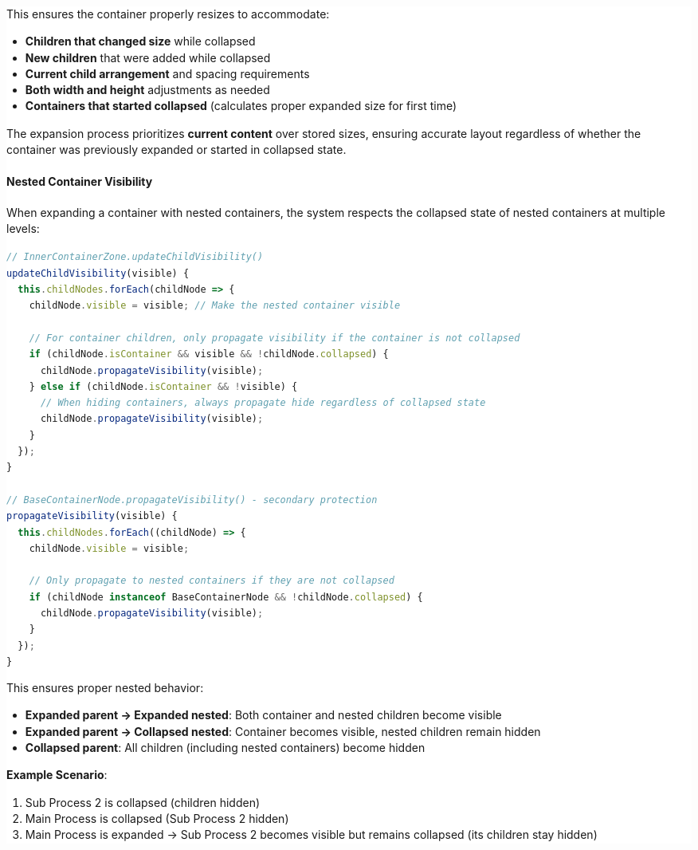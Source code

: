 This ensures the container properly resizes to accommodate:
- **Children that changed size** while collapsed
- **New children** that were added while collapsed  
- **Current child arrangement** and spacing requirements
- **Both width and height** adjustments as needed
- **Containers that started collapsed** (calculates proper expanded size for first time)

The expansion process prioritizes **current content** over stored sizes, ensuring accurate layout regardless of whether the container was previously expanded or started in collapsed state.

#### Nested Container Visibility

When expanding a container with nested containers, the system respects the collapsed state of nested containers at multiple levels:

```javascript
// InnerContainerZone.updateChildVisibility()
updateChildVisibility(visible) {
  this.childNodes.forEach(childNode => {
    childNode.visible = visible; // Make the nested container visible
    
    // For container children, only propagate visibility if the container is not collapsed
    if (childNode.isContainer && visible && !childNode.collapsed) {
      childNode.propagateVisibility(visible);
    } else if (childNode.isContainer && !visible) {
      // When hiding containers, always propagate hide regardless of collapsed state
      childNode.propagateVisibility(visible);
    }
  });
}

// BaseContainerNode.propagateVisibility() - secondary protection
propagateVisibility(visible) {
  this.childNodes.forEach((childNode) => {
    childNode.visible = visible;
    
    // Only propagate to nested containers if they are not collapsed
    if (childNode instanceof BaseContainerNode && !childNode.collapsed) {
      childNode.propagateVisibility(visible);
    }
  });
}
```

This ensures proper nested behavior:
- **Expanded parent → Expanded nested**: Both container and nested children become visible
- **Expanded parent → Collapsed nested**: Container becomes visible, nested children remain hidden
- **Collapsed parent**: All children (including nested containers) become hidden

**Example Scenario**: 
1. Sub Process 2 is collapsed (children hidden)
2. Main Process is collapsed (Sub Process 2 hidden) 
3. Main Process is expanded → Sub Process 2 becomes visible but remains collapsed (its children stay hidden)
